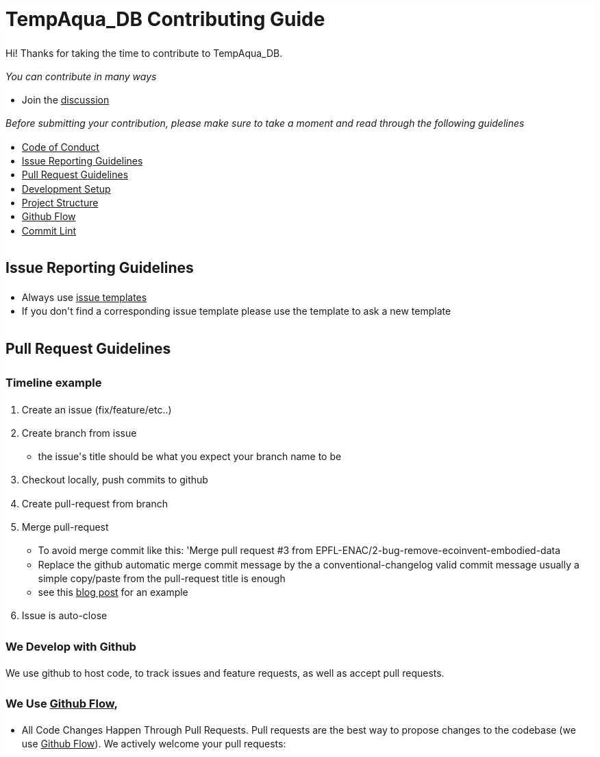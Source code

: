 # TempAqua_DB Contributing Guide

Hi! Thanks for taking the time to contribute to TempAqua_DB.

_You can contribute in many ways_

- Join the [discussion](https://github.com/EPFL-ENAC/TempAqua_DB/discussions)

_Before submitting your contribution, please make sure to take a moment and read through the following guidelines_

- [Code of Conduct](https://github.com/EPFL-ENAC/TempAqua_DB/blob/main/CODE_OF_CONDUCT.md)
- [Issue Reporting Guidelines](#issue-reporting-guidelines)
- [Pull Request Guidelines](#pull-request-guidelines)
- [Development Setup](#development-setup)
- [Project Structure](#project-structure)
- [Github Flow](#github-flow)
- [Commit Lint](#commit-lint)

## Issue Reporting Guidelines

- Always use [ issue templates ](https://github.com/EPFL-ENAC/TempAqua_DB/issues/new/choose)
- If you don't find a corresponding issue template please use the template to ask a new template

## Pull Request Guidelines

### Timeline example

1. Create an issue (fix/feature/etc..)
2. Create branch from issue
   - the issue's title should be what you expect your branch name to be
3. Checkout locally, push commits to github
4. Create pull-request from branch
5. Merge pull-request

   - To avoid merge commit like this:
     'Merge pull request #3 from EPFL-ENAC/2-bug-remove-ecoinvent-embodied-data
   - Replace the github automatic merge commit message by the a conventional-changelog valid commit message usually a simple copy/paste from the pull-request title is enough
   - see this [blog post](https://mokacoding.com/blog/better-merging-for-github-pull-requests/) for an example

6. Issue is auto-close

### We Develop with Github

We use github to host code, to track issues and feature requests, as well as accept pull requests.

### We Use [Github Flow](https://docs.github.com/en/get-started/quickstart/github-flow),

- All Code Changes Happen Through Pull Requests.
  Pull requests are the best way to propose changes to the codebase (we use [Github Flow](https://docs.github.com/en/get-started/quickstart/github-flow)). We actively welcome your pull requests:
